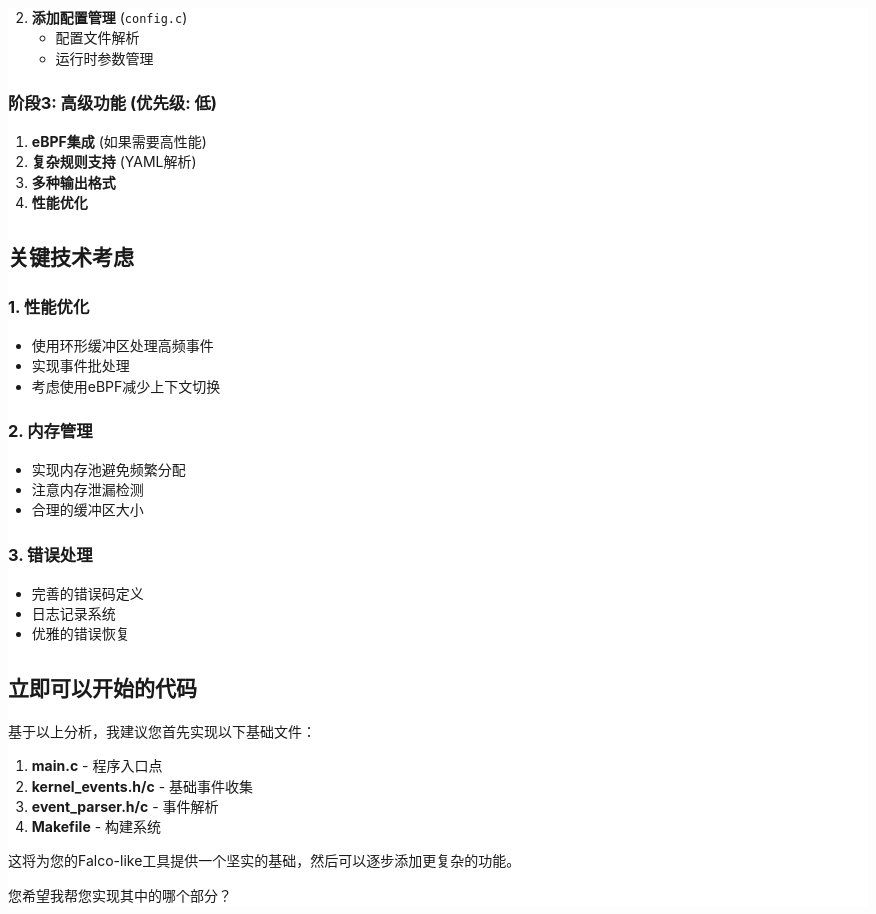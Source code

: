 2. **添加配置管理** (`config.c`)
   - 配置文件解析
   - 运行时参数管理

### 阶段3: 高级功能 (优先级: 低)
1. **eBPF集成** (如果需要高性能)
2. **复杂规则支持** (YAML解析)
3. **多种输出格式**
4. **性能优化**

## 关键技术考虑

### 1. 性能优化
- 使用环形缓冲区处理高频事件
- 实现事件批处理
- 考虑使用eBPF减少上下文切换

### 2. 内存管理
- 实现内存池避免频繁分配
- 注意内存泄漏检测
- 合理的缓冲区大小

### 3. 错误处理
- 完善的错误码定义
- 日志记录系统
- 优雅的错误恢复

## 立即可以开始的代码

基于以上分析，我建议您首先实现以下基础文件：

1. **main.c** - 程序入口点
2. **kernel_events.h/c** - 基础事件收集
3. **event_parser.h/c** - 事件解析
4. **Makefile** - 构建系统

这将为您的Falco-like工具提供一个坚实的基础，然后可以逐步添加更复杂的功能。

您希望我帮您实现其中的哪个部分？